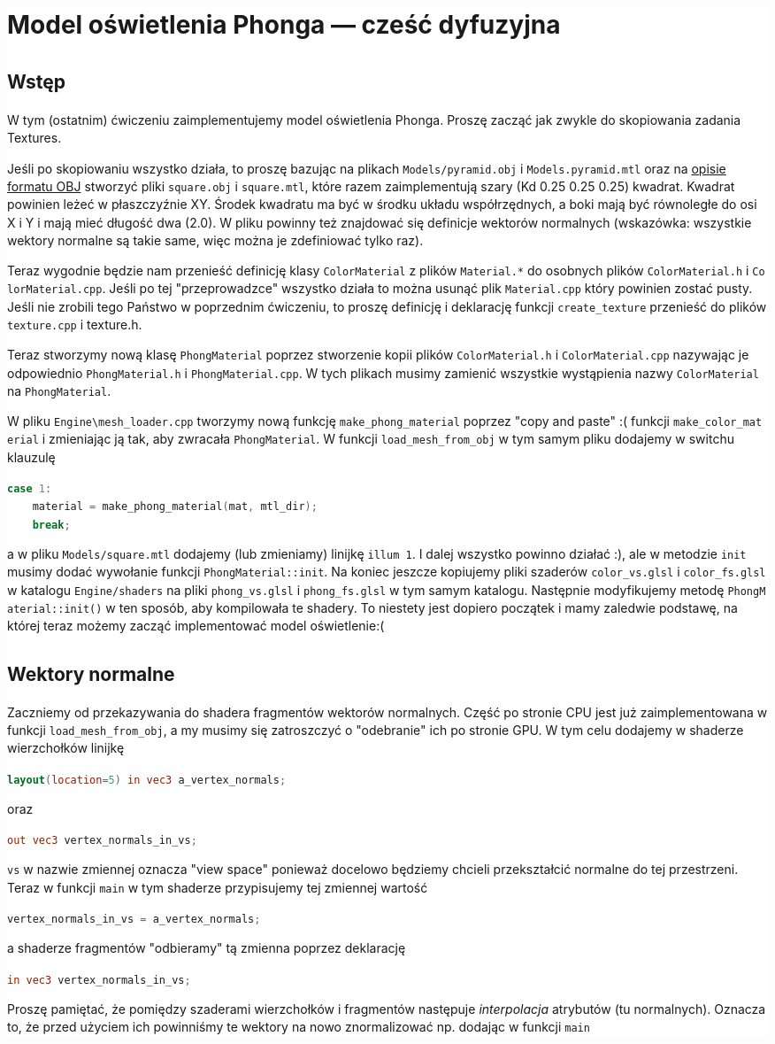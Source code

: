 # Model oświetlenia Phonga — cześć dyfuzyjna

## Wstęp

W tym (ostatnim) ćwiczeniu zaimplementujemy model oświetlenia Phonga. Proszę zacząć jak zwykle do skopiowania zadania Textures.

Jeśli po skopiowaniu wszystko działa, to proszę bazując na plikach `Models/pyramid.obj` i `Models.pyramid.mtl` oraz na [opisie formatu OBJ](http://paulbourke.net/dataformats/obj/) stworzyć pliki `square.obj` i `square.mtl`, które razem zaimplementują szary (Kd 0.25 0.25 0.25) kwadrat.
Kwadrat powinien leżeć w płaszczyźnie XY. Środek kwadratu ma być w środku układu współrzędnych, a boki mają być równoległe do osi X i Y i mają mieć długość dwa (2.0). W pliku powinny też znajdować  się definicje wektorów normalnych (wskazówka: wszystkie wektory normalne są takie same, więc można je zdefiniować tylko raz). 

Teraz wygodnie będzie nam przenieść definicję klasy `ColorMaterial` z plików `Material.*`  do osobnych plików `ColorMaterial.h` i `ColorMaterial.cpp`. Jeśli po tej "przeprowadzce" wszystko działa to można usunąć plik `Material.cpp` który powinien zostać pusty.  Jeśli nie zrobili tego Państwo w poprzednim ćwiczeniu, to proszę definicję i deklarację funkcji `create_texture` przenieść do plików `texture.cpp` i texture.h.

Teraz stworzymy nową klasę `PhongMaterial` poprzez stworzenie kopii plików `ColorMaterial.h` i `ColorMaterial.cpp` nazywając je odpowiednio `PhongMaterial.h` i `PhongMaterial.cpp`. W tych plikach musimy zamienić wszystkie wystąpienia nazwy `ColorMaterial` na `PhongMaterial`.

W pliku `Engine\mesh_loader.cpp` tworzymy nową funkcję `make_phong_material` poprzez "copy and paste" :( funkcji `make_color_material` i zmieniając ją tak, aby zwracała `PhongMaterial`.  W funkcji `load_mesh_from_obj` w tym samym pliku dodajemy w switchu klauzulę
```c++
case 1:
    material = make_phong_material(mat, mtl_dir);
    break;
```
a w pliku `Models/square.mtl` dodajemy (lub zmieniamy) linijkę `illum 1`. I dalej wszystko powinno działać :), ale w metodzie `init` musimy dodać wywołanie funkcji `PhongMaterial::init`. Na koniec jeszcze kopiujemy pliki szaderów `color_vs.glsl` i `color_fs.glsl` w katalogu `Engine/shaders` na pliki `phong_vs.glsl` i `phong_fs.glsl` w tym samym katalogu. Następnie modyfikujemy metodę `PhongMaterial::init()` w ten sposób, aby kompilowała te shadery. To niestety jest dopiero początek i mamy zaledwie podstawę, na której teraz możemy zacząć implementować model oświetlenie:( 

## Wektory normalne

Zaczniemy od przekazywania do shadera fragmentów wektorów normalnych. Część po stronie CPU jest już zaimplementowana w funkcji `load_mesh_from_obj`, a my musimy się zatroszczyć o "odebranie" ich po stronie GPU. W tym celu dodajemy w shaderze wierzchołków linijkę
```glsl
layout(location=5) in vec3 a_vertex_normals;
```
oraz 
```glsl
out vec3 vertex_normals_in_vs;
```
`vs` w nazwie zmiennej oznacza "view space" ponieważ docelowo będziemy chcieli przekształcić normalne do tej przestrzeni. 
Teraz w funkcji `main` w tym shaderze przypisujemy tej zmiennej wartość
```c
vertex_normals_in_vs = a_vertex_normals;
```
a shaderze fragmentów "odbieramy" tą zmienna poprzez deklarację
```glsl
in vec3 vertex_normals_in_vs;
```
Proszę pamiętać, że pomiędzy szaderami wierzchołków i fragmentów następuje _interpolacja_ atrybutów (tu normalnych). Oznacza to, że przed użyciem ich powinniśmy te wektory na nowo znormalizować np. dodając w funkcji `main`
```c
```